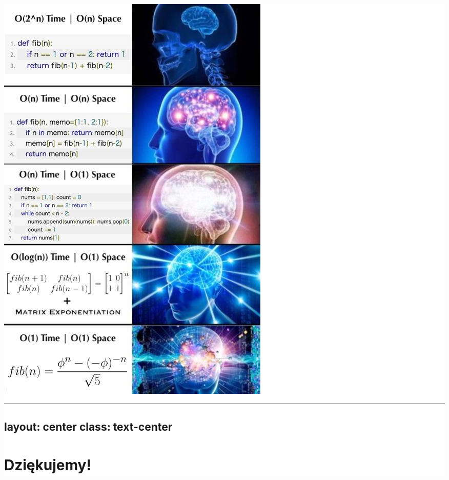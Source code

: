 <img src="/meme.png" class="h-128">

---
layout: center
class: text-center
---

# Dziękujemy!

<a href="https://github.com/pb-students/ONWP-slides-fibonacci" target="_blank" class="opacity-80 hover:opacity-100 !border-none group">
  <logos-github-icon class="group-hover:scale-110 duration-250 transform translate-z-1" />
</a>
